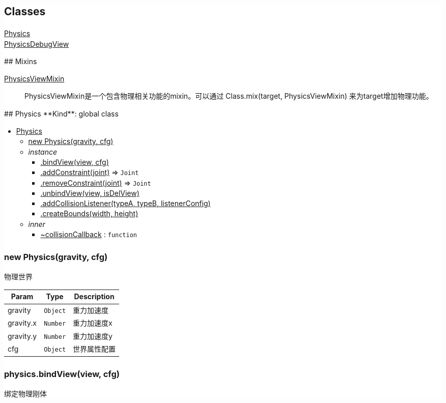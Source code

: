 ## Classes
<dl>
<dt><a href="#Physics">Physics</a></dt>
<dd></dd>
<dt><a href="#PhysicsDebugView">PhysicsDebugView</a></dt>
<dd></dd>
</dl>
## Mixins
<dl>
<dt><a href="#PhysicsViewMixin">PhysicsViewMixin</a></dt>
<dd><p>PhysicsViewMixin是一个包含物理相关功能的mixin。可以通过 Class.mix(target, PhysicsViewMixin) 来为target增加物理功能。</p>
</dd>
</dl>
<a name="Physics"></a>
## Physics
**Kind**: global class  

* [Physics](#Physics)
  * [new Physics(gravity, cfg)](#new_Physics_new)
  * _instance_
    * [.bindView(view, cfg)](#Physics#bindView)
    * [.addConstraint(joint)](#Physics#addConstraint) ⇒ <code>Joint</code>
    * [.removeConstraint(joint)](#Physics#removeConstraint) ⇒ <code>Joint</code>
    * [.unbindView(view, isDelView)](#Physics#unbindView)
    * [.addCollisionListener(typeA, typeB, listenerConfig)](#Physics#addCollisionListener)
    * [.createBounds(width, height)](#Physics#createBounds)
  * _inner_
    * [~collisionCallback](#Physics..collisionCallback) : <code>function</code>

<a name="new_Physics_new"></a>
### new Physics(gravity, cfg)
物理世界


| Param | Type | Description |
| --- | --- | --- |
| gravity | <code>Object</code> | 重力加速度 |
| gravity.x | <code>Number</code> | 重力加速度x |
| gravity.y | <code>Number</code> | 重力加速度y |
| cfg | <code>Object</code> | 世界属性配置 |

<a name="Physics#bindView"></a>
### physics.bindView(view, cfg)
绑定物理刚体
